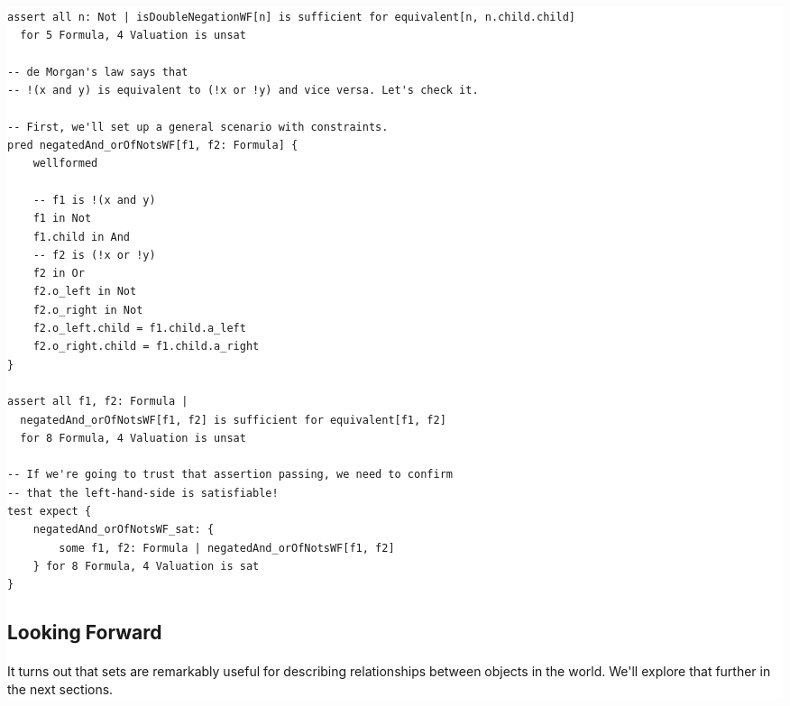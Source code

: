 ```alloy
assert all n: Not | isDoubleNegationWF[n] is sufficient for equivalent[n, n.child.child] 
  for 5 Formula, 4 Valuation is unsat    

-- de Morgan's law says that 
-- !(x and y) is equivalent to (!x or !y) and vice versa. Let's check it. 

-- First, we'll set up a general scenario with constraints. 
pred negatedAnd_orOfNotsWF[f1, f2: Formula] {
    wellformed
    
    -- f1 is !(x and y)
    f1 in Not 
    f1.child in And      
    -- f2 is (!x or !y)
    f2 in Or
    f2.o_left in Not
    f2.o_right in Not
    f2.o_left.child = f1.child.a_left
    f2.o_right.child = f1.child.a_right      
}

assert all f1, f2: Formula | 
  negatedAnd_orOfNotsWF[f1, f2] is sufficient for equivalent[f1, f2]
  for 8 Formula, 4 Valuation is unsat      

-- If we're going to trust that assertion passing, we need to confirm 
-- that the left-hand-side is satisfiable! 
test expect {
    negatedAnd_orOfNotsWF_sat: {
        some f1, f2: Formula | negatedAnd_orOfNotsWF[f1, f2]
    } for 8 Formula, 4 Valuation is sat
}
```

## Looking Forward 

It turns out that sets are remarkably useful for describing relationships between objects in the world. We'll explore that further in the next sections.
  



